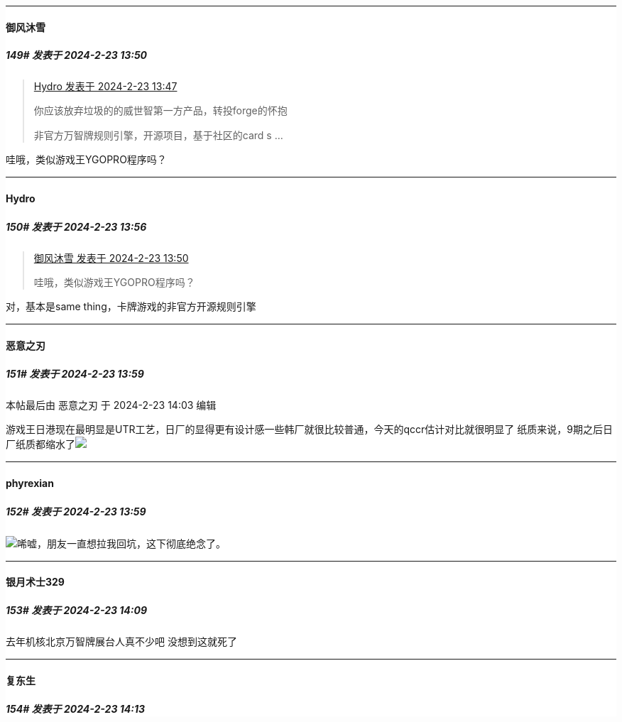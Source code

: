 *****

####  御风沐雪  
##### 149#       发表于 2024-2-23 13:50

<blockquote><a href="httphttps://bbs.saraba1st.com/2b/forum.php?mod=redirect&amp;goto=findpost&amp;pid=64042928&amp;ptid=2162977" target="_blank">Hydro 发表于 2024-2-23 13:47</a>

你应该放弃垃圾的的威世智第一方产品，转投forge的怀抱

非官方万智牌规则引擎，开源项目，基于社区的card s ...</blockquote>
哇哦，类似游戏王YGOPRO程序吗？

*****

####  Hydro  
##### 150#       发表于 2024-2-23 13:56

<blockquote><a href="httphttps://bbs.saraba1st.com/2b/forum.php?mod=redirect&amp;goto=findpost&amp;pid=64042967&amp;ptid=2162977" target="_blank">御风沐雪 发表于 2024-2-23 13:50</a>

哇哦，类似游戏王YGOPRO程序吗？</blockquote>
对，基本是same thing，卡牌游戏的非官方开源规则引擎

*****

####  恶意之刃  
##### 151#       发表于 2024-2-23 13:59

 本帖最后由 恶意之刃 于 2024-2-23 14:03 编辑 

游戏王日港现在最明显是UTR工艺，日厂的显得更有设计感一些韩厂就很比较普通，今天的qccr估计对比就很明显了
纸质来说，9期之后日厂纸质都缩水了<img src="https://static.saraba1st.com/image/smiley/face2017/068.png" referrerpolicy="no-referrer">

*****

####  phyrexian  
##### 152#       发表于 2024-2-23 13:59

<img src="https://static.saraba1st.com/image/smiley/face2017/004.gif" referrerpolicy="no-referrer">唏嘘，朋友一直想拉我回坑，这下彻底绝念了。

*****

####  银月术士329  
##### 153#       发表于 2024-2-23 14:09

去年机核北京万智牌展台人真不少吧
没想到这就死了

*****

####  复东生  
##### 154#       发表于 2024-2-23 14:13
